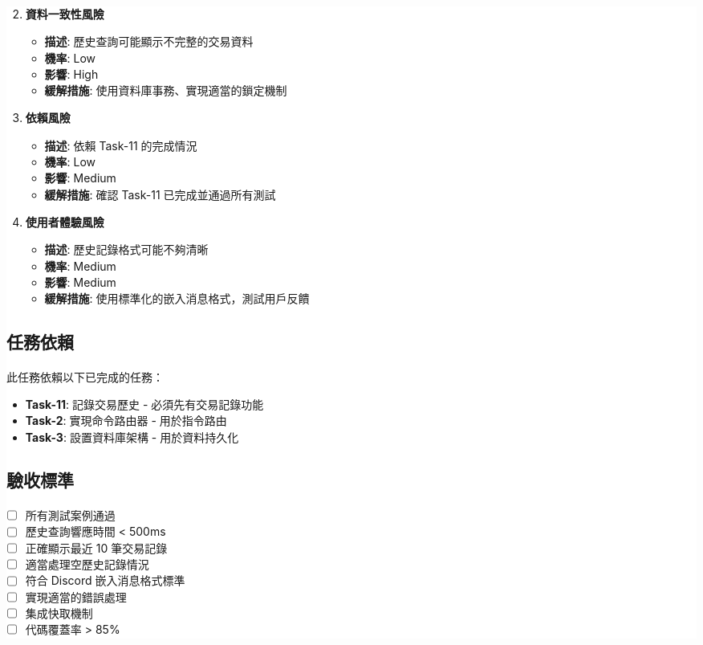 2. **資料一致性風險**
   - **描述**: 歷史查詢可能顯示不完整的交易資料
   - **機率**: Low
   - **影響**: High
   - **緩解措施**: 使用資料庫事務、實現適當的鎖定機制

3. **依賴風險**
   - **描述**: 依賴 Task-11 的完成情況
   - **機率**: Low
   - **影響**: Medium
   - **緩解措施**: 確認 Task-11 已完成並通過所有測試

4. **使用者體驗風險**
   - **描述**: 歷史記錄格式可能不夠清晰
   - **機率**: Medium
   - **影響**: Medium
   - **緩解措施**: 使用標準化的嵌入消息格式，測試用戶反饋

## 任務依賴

此任務依賴以下已完成的任務：
- **Task-11**: 記錄交易歷史 - 必須先有交易記錄功能
- **Task-2**: 實現命令路由器 - 用於指令路由
- **Task-3**: 設置資料庫架構 - 用於資料持久化

## 驗收標準

- [ ] 所有測試案例通過
- [ ] 歷史查詢響應時間 < 500ms
- [ ] 正確顯示最近 10 筆交易記錄
- [ ] 適當處理空歷史記錄情況
- [ ] 符合 Discord 嵌入消息格式標準
- [ ] 實現適當的錯誤處理
- [ ] 集成快取機制
- [ ] 代碼覆蓋率 > 85%